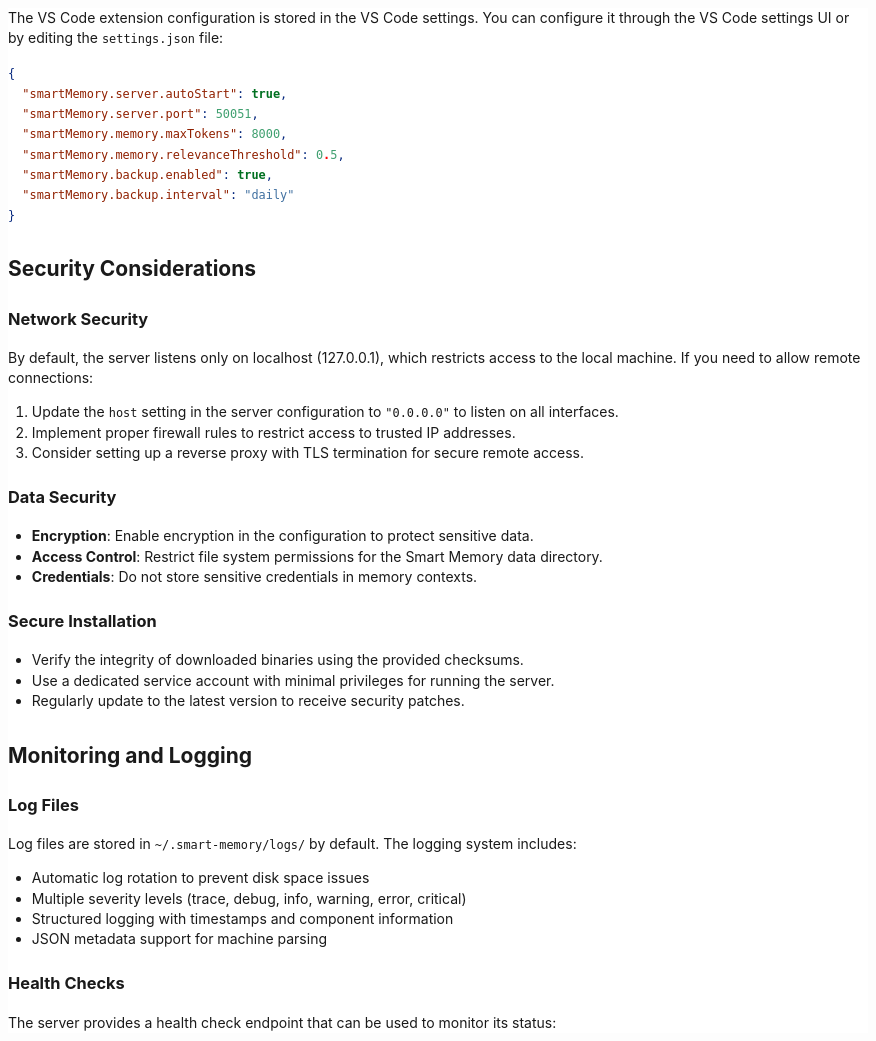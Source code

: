 The VS Code extension configuration is stored in the VS Code settings. You can configure it through the VS Code settings UI or by editing the `settings.json` file:

```json
{
  "smartMemory.server.autoStart": true,
  "smartMemory.server.port": 50051,
  "smartMemory.memory.maxTokens": 8000,
  "smartMemory.memory.relevanceThreshold": 0.5,
  "smartMemory.backup.enabled": true,
  "smartMemory.backup.interval": "daily"
}
```

## Security Considerations

### Network Security

By default, the server listens only on localhost (127.0.0.1), which restricts access to the local machine. If you need to allow remote connections:

1. Update the `host` setting in the server configuration to `"0.0.0.0"` to listen on all interfaces.
2. Implement proper firewall rules to restrict access to trusted IP addresses.
3. Consider setting up a reverse proxy with TLS termination for secure remote access.

### Data Security

- **Encryption**: Enable encryption in the configuration to protect sensitive data.
- **Access Control**: Restrict file system permissions for the Smart Memory data directory.
- **Credentials**: Do not store sensitive credentials in memory contexts.

### Secure Installation

- Verify the integrity of downloaded binaries using the provided checksums.
- Use a dedicated service account with minimal privileges for running the server.
- Regularly update to the latest version to receive security patches.

## Monitoring and Logging

### Log Files

Log files are stored in `~/.smart-memory/logs/` by default. The logging system includes:

- Automatic log rotation to prevent disk space issues
- Multiple severity levels (trace, debug, info, warning, error, critical)
- Structured logging with timestamps and component information
- JSON metadata support for machine parsing

### Health Checks

The server provides a health check endpoint that can be used to monitor its status:
